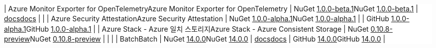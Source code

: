 | <span data-ttu-id="8eb2f-386">Azure Monitor Exporter for OpenTelemetry</span><span class="sxs-lookup"><span data-stu-id="8eb2f-386">Azure Monitor Exporter for OpenTelemetry</span></span> | <span data-ttu-id="8eb2f-387">NuGet [1.0.0-beta.1](https://www.nuget.org/packages/Microsoft.OpenTelemetry.Exporter.AzureMonitor/1.0.0-beta.1)</span><span class="sxs-lookup"><span data-stu-id="8eb2f-387">NuGet [1.0.0-beta.1](https://www.nuget.org/packages/Microsoft.OpenTelemetry.Exporter.AzureMonitor/1.0.0-beta.1)</span></span> | [<span data-ttu-id="8eb2f-388">docs</span><span class="sxs-lookup"><span data-stu-id="8eb2f-388">docs</span></span>](/dotnet/api/overview/azure/Microsoft.OpenTelemetry.Exporter.AzureMonitor-readme-pre/) |  |
| <span data-ttu-id="8eb2f-389">Azure Security Attestation</span><span class="sxs-lookup"><span data-stu-id="8eb2f-389">Azure Security Attestation</span></span> | <span data-ttu-id="8eb2f-390">NuGet [1.0.0-alpha.1](https://www.nuget.org/packages/Azure.Security.Attestation/1.0.0-alpha.1)</span><span class="sxs-lookup"><span data-stu-id="8eb2f-390">NuGet [1.0.0-alpha.1](https://www.nuget.org/packages/Azure.Security.Attestation/1.0.0-alpha.1)</span></span> |  | <span data-ttu-id="8eb2f-391">GitHub [1.0.0-alpha.1](https://github.com/Azure/azure-sdk-for-net/tree/Azure.Security.Attestation_1.0.0-alpha.1/sdk/attestation/Azure.Security.Attestation/)</span><span class="sxs-lookup"><span data-stu-id="8eb2f-391">GitHub [1.0.0-alpha.1](https://github.com/Azure/azure-sdk-for-net/tree/Azure.Security.Attestation_1.0.0-alpha.1/sdk/attestation/Azure.Security.Attestation/)</span></span> |
| <span data-ttu-id="8eb2f-392">Azure Stack - Azure 일치 스토리지</span><span class="sxs-lookup"><span data-stu-id="8eb2f-392">Azure Stack - Azure Consistent Storage</span></span> | <span data-ttu-id="8eb2f-393">NuGet [0.10.8-preview](https://www.nuget.org/packages/Microsoft.AzureStack.AzureConsistentStorage/0.10.8-preview)</span><span class="sxs-lookup"><span data-stu-id="8eb2f-393">NuGet [0.10.8-preview](https://www.nuget.org/packages/Microsoft.AzureStack.AzureConsistentStorage/0.10.8-preview)</span></span> |  |  |
| <span data-ttu-id="8eb2f-394">Batch</span><span class="sxs-lookup"><span data-stu-id="8eb2f-394">Batch</span></span> | <span data-ttu-id="8eb2f-395">NuGet [14.0.0](https://www.nuget.org/packages/Microsoft.Azure.Batch/14.0.0)</span><span class="sxs-lookup"><span data-stu-id="8eb2f-395">NuGet [14.0.0](https://www.nuget.org/packages/Microsoft.Azure.Batch/14.0.0)</span></span> | [<span data-ttu-id="8eb2f-396">docs</span><span class="sxs-lookup"><span data-stu-id="8eb2f-396">docs</span></span>](/dotnet/api/overview/azure/Microsoft.Batch-readme/) | <span data-ttu-id="8eb2f-397">GitHub [14.0.0](https://github.com/Azure/azure-sdk-for-net/tree/Microsoft.Azure.Batch_14.0.0/sdk/batch/Microsoft.Azure.Batch/)</span><span class="sxs-lookup"><span data-stu-id="8eb2f-397">GitHub [14.0.0](https://github.com/Azure/azure-sdk-for-net/tree/Microsoft.Azure.Batch_14.0.0/sdk/batch/Microsoft.Azure.Batch/)</span></span> |
